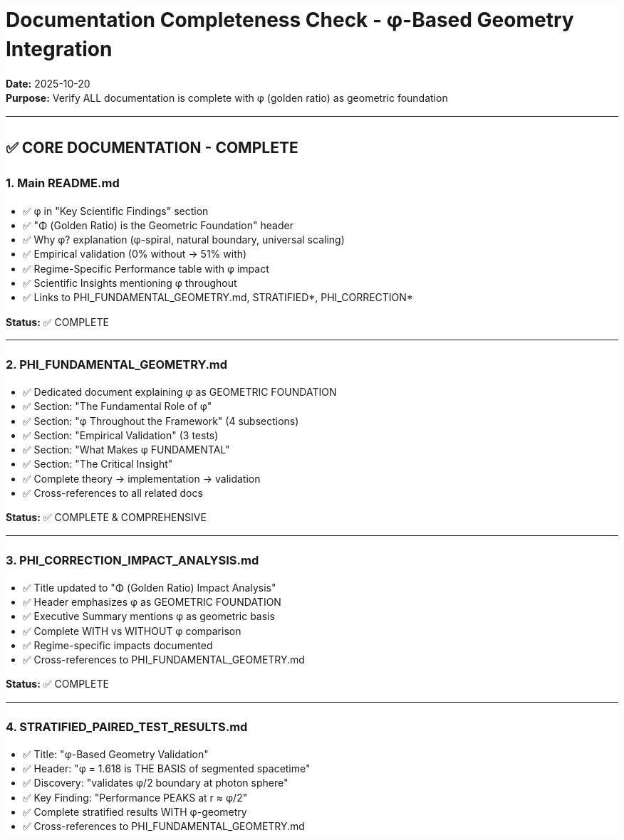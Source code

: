 # Documentation Completeness Check - φ-Based Geometry Integration

**Date:** 2025-10-20  
**Purpose:** Verify ALL documentation is complete with φ (golden ratio) as geometric foundation

---

## ✅ CORE DOCUMENTATION - COMPLETE

### 1. Main README.md
- ✅ φ in "Key Scientific Findings" section
- ✅ "Φ (Golden Ratio) is the Geometric Foundation" header
- ✅ Why φ? explanation (φ-spiral, natural boundary, universal scaling)
- ✅ Empirical validation (0% without → 51% with)
- ✅ Regime-Specific Performance table with φ impact
- ✅ Scientific Insights mentioning φ throughout
- ✅ Links to PHI_FUNDAMENTAL_GEOMETRY.md, STRATIFIED*, PHI_CORRECTION*

**Status:** ✅ COMPLETE

---

### 2. PHI_FUNDAMENTAL_GEOMETRY.md
- ✅ Dedicated document explaining φ as GEOMETRIC FOUNDATION
- ✅ Section: "The Fundamental Role of φ"
- ✅ Section: "φ Throughout the Framework" (4 subsections)
- ✅ Section: "Empirical Validation" (3 tests)
- ✅ Section: "What Makes φ FUNDAMENTAL"
- ✅ Section: "The Critical Insight"
- ✅ Complete theory → implementation → validation
- ✅ Cross-references to all related docs

**Status:** ✅ COMPLETE & COMPREHENSIVE

---

### 3. PHI_CORRECTION_IMPACT_ANALYSIS.md
- ✅ Title updated to "Φ (Golden Ratio) Impact Analysis"
- ✅ Header emphasizes φ as GEOMETRIC FOUNDATION
- ✅ Executive Summary mentions φ as geometric basis
- ✅ Complete WITH vs WITHOUT φ comparison
- ✅ Regime-specific impacts documented
- ✅ Cross-references to PHI_FUNDAMENTAL_GEOMETRY.md

**Status:** ✅ COMPLETE

---

### 4. STRATIFIED_PAIRED_TEST_RESULTS.md
- ✅ Title: "φ-Based Geometry Validation"
- ✅ Header: "φ = 1.618 is THE BASIS of segmented spacetime"
- ✅ Discovery: "validates φ/2 boundary at photon sphere"
- ✅ Key Finding: "Performance PEAKS at r ≈ φ/2"
- ✅ Complete stratified results WITH φ-geometry
- ✅ Cross-references to PHI_FUNDAMENTAL_GEOMETRY.md
